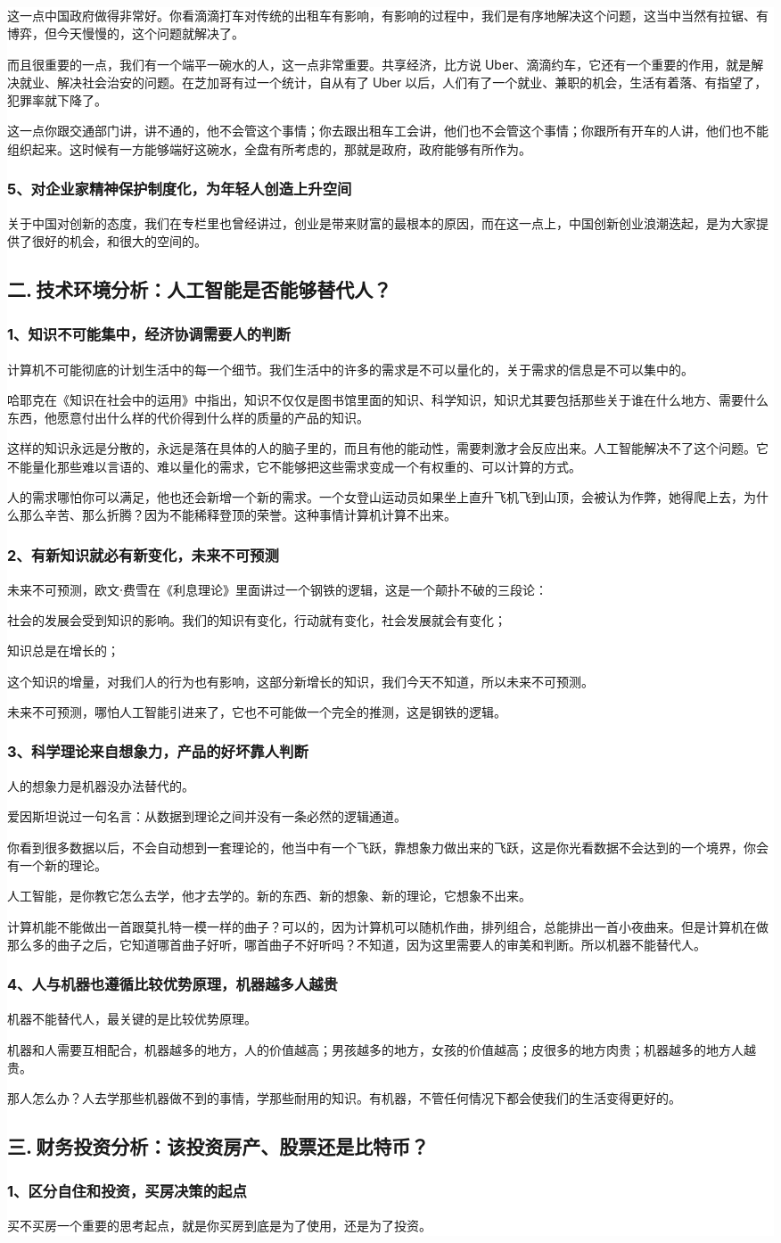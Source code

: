 这一点中国政府做得非常好。你看滴滴打车对传统的出租车有影响，有影响的过程中，我们是有序地解决这个问题，这当中当然有拉锯、有博弈，但今天慢慢的，这个问题就解决了。

而且很重要的一点，我们有一个端平一碗水的人，这一点非常重要。共享经济，比方说 Uber、滴滴约车，它还有一个重要的作用，就是解决就业、解决社会治安的问题。在芝加哥有过一个统计，自从有了 Uber 以后，人们有了一个就业、兼职的机会，生活有着落、有指望了，犯罪率就下降了。

这一点你跟交通部门讲，讲不通的，他不会管这个事情；你去跟出租车工会讲，他们也不会管这个事情；你跟所有开车的人讲，他们也不能组织起来。这时候有一方能够端好这碗水，全盘有所考虑的，那就是政府，政府能够有所作为。

### 5、对企业家精神保护制度化，为年轻人创造上升空间
关于中国对创新的态度，我们在专栏里也曾经讲过，创业是带来财富的最根本的原因，而在这一点上，中国创新创业浪潮迭起，是为大家提供了很好的机会，和很大的空间的。 

## 二. 技术环境分析：人工智能是否能够替代人？
### 1、知识不可能集中，经济协调需要人的判断
计算机不可能彻底的计划生活中的每一个细节。我们生活中的许多的需求是不可以量化的，关于需求的信息是不可以集中的。

哈耶克在《知识在社会中的运用》中指出，知识不仅仅是图书馆里面的知识、科学知识，知识尤其要包括那些关于谁在什么地方、需要什么东西，他愿意付出什么样的代价得到什么样的质量的产品的知识。

这样的知识永远是分散的，永远是落在具体的人的脑子里的，而且有他的能动性，需要刺激才会反应出来。人工智能解决不了这个问题。它不能量化那些难以言语的、难以量化的需求，它不能够把这些需求变成一个有权重的、可以计算的方式。

人的需求哪怕你可以满足，他也还会新增一个新的需求。一个女登山运动员如果坐上直升飞机飞到山顶，会被认为作弊，她得爬上去，为什么那么辛苦、那么折腾？因为不能稀释登顶的荣誉。这种事情计算机计算不出来。

### 2、有新知识就必有新变化，未来不可预测
未来不可预测，欧文·费雪在《利息理论》里面讲过一个钢铁的逻辑，这是一个颠扑不破的三段论：

社会的发展会受到知识的影响。我们的知识有变化，行动就有变化，社会发展就会有变化；

知识总是在增长的；

这个知识的增量，对我们人的行为也有影响，这部分新增长的知识，我们今天不知道，所以未来不可预测。

未来不可预测，哪怕人工智能引进来了，它也不可能做一个完全的推测，这是钢铁的逻辑。

### 3、科学理论来自想象力，产品的好坏靠人判断
人的想象力是机器没办法替代的。

爱因斯坦说过一句名言：从数据到理论之间并没有一条必然的逻辑通道。

你看到很多数据以后，不会自动想到一套理论的，他当中有一个飞跃，靠想象力做出来的飞跃，这是你光看数据不会达到的一个境界，你会有一个新的理论。

人工智能，是你教它怎么去学，他才去学的。新的东西、新的想象、新的理论，它想象不出来。

计算机能不能做出一首跟莫扎特一模一样的曲子？可以的，因为计算机可以随机作曲，排列组合，总能排出一首小夜曲来。但是计算机在做那么多的曲子之后，它知道哪首曲子好听，哪首曲子不好听吗？不知道，因为这里需要人的审美和判断。所以机器不能替代人。

### 4、人与机器也遵循比较优势原理，机器越多人越贵
机器不能替代人，最关键的是比较优势原理。

机器和人需要互相配合，机器越多的地方，人的价值越高；男孩越多的地方，女孩的价值越高；皮很多的地方肉贵；机器越多的地方人越贵。

那人怎么办？人去学那些机器做不到的事情，学那些耐用的知识。有机器，不管任何情况下都会使我们的生活变得更好的。

## 三. 财务投资分析：该投资房产、股票还是比特币？
### 1、区分自住和投资，买房决策的起点
买不买房一个重要的思考起点，就是你买房到底是为了使用，还是为了投资。
